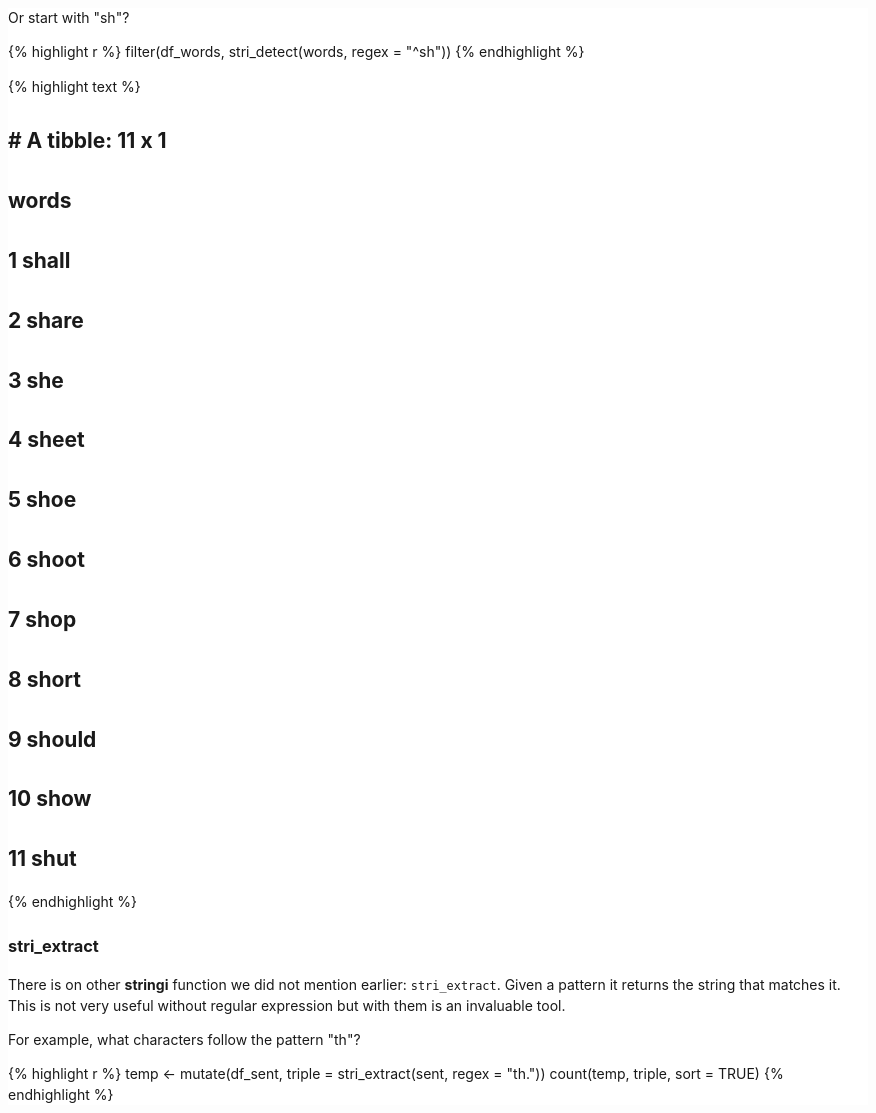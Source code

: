 Or start with "sh"?


{% highlight r %}
filter(df_words, stri_detect(words, regex = "^sh"))
{% endhighlight %}



{% highlight text %}
## # A tibble: 11 x 1
##     words
##     <chr>
##  1  shall
##  2  share
##  3    she
##  4  sheet
##  5   shoe
##  6  shoot
##  7   shop
##  8  short
##  9 should
## 10   show
## 11   shut
{% endhighlight %}

### stri_extract

There is on other **stringi** function we did not mention
earlier: `stri_extract`. Given a pattern it returns the
string that matches it. This is not very useful without
regular expression but with them is an invaluable tool.

For example, what characters follow the pattern "th"?


{% highlight r %}
temp <- mutate(df_sent, triple = stri_extract(sent, regex = "th."))
count(temp, triple, sort = TRUE)
{% endhighlight %}
